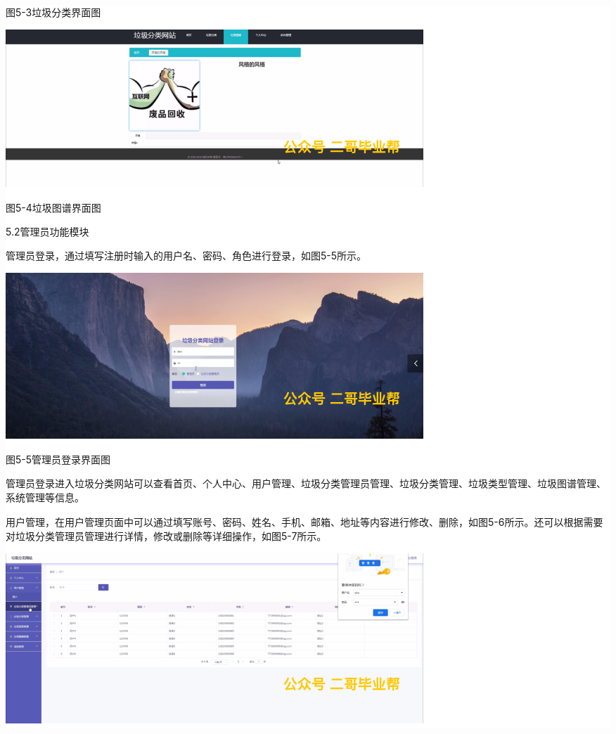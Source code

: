 图5-3垃圾分类界面图

![](/images/0700stringboot/0769springboot/blog.019.png)

图5-4垃圾图谱界面图

5.2管理员功能模块

管理员登录，通过填写注册时输入的用户名、密码、角色进行登录，如图5-5所示。

![](/images/0700stringboot/0769springboot/blog.020.png)

图5-5管理员登录界面图

管理员登录进入垃圾分类网站可以查看首页、个人中心、用户管理、垃圾分类管理员管理、垃圾分类管理、垃圾类型管理、垃圾图谱管理、系统管理等信息。

用户管理，在用户管理页面中可以通过填写账号、密码、姓名、手机、邮箱、地址等内容进行修改、删除，如图5-6所示。还可以根据需要对垃圾分类管理员管理进行详情，修改或删除等详细操作，如图5-7所示。

![](/images/0700stringboot/0769springboot/blog.021.png)

